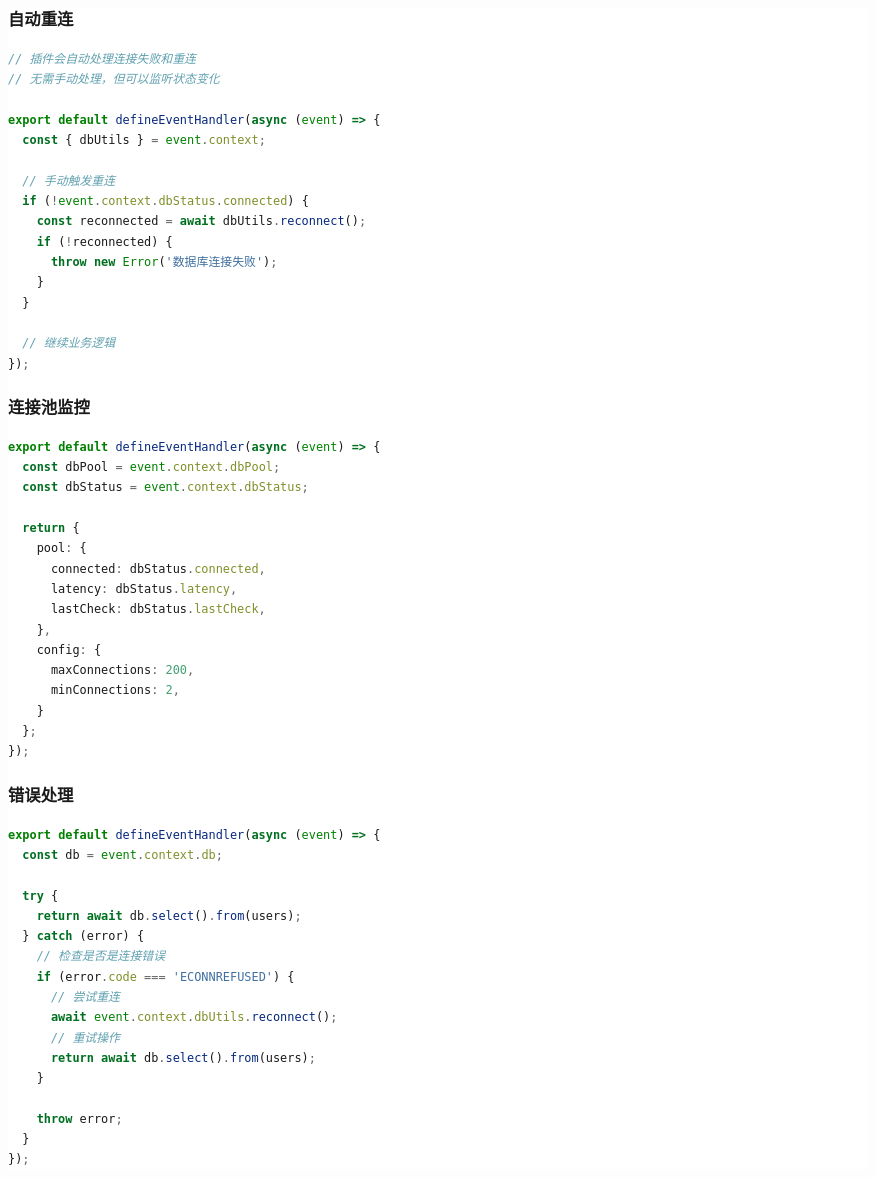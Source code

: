### 自动重连

```typescript
// 插件会自动处理连接失败和重连
// 无需手动处理，但可以监听状态变化

export default defineEventHandler(async (event) => {
  const { dbUtils } = event.context;
  
  // 手动触发重连
  if (!event.context.dbStatus.connected) {
    const reconnected = await dbUtils.reconnect();
    if (!reconnected) {
      throw new Error('数据库连接失败');
    }
  }
  
  // 继续业务逻辑
});
```

### 连接池监控

```typescript
export default defineEventHandler(async (event) => {
  const dbPool = event.context.dbPool;
  const dbStatus = event.context.dbStatus;
  
  return {
    pool: {
      connected: dbStatus.connected,
      latency: dbStatus.latency,
      lastCheck: dbStatus.lastCheck,
    },
    config: {
      maxConnections: 200,
      minConnections: 2,
    }
  };
});
```

### 错误处理

```typescript
export default defineEventHandler(async (event) => {
  const db = event.context.db;
  
  try {
    return await db.select().from(users);
  } catch (error) {
    // 检查是否是连接错误
    if (error.code === 'ECONNREFUSED') {
      // 尝试重连
      await event.context.dbUtils.reconnect();
      // 重试操作
      return await db.select().from(users);
    }
    
    throw error;
  }
});
```
